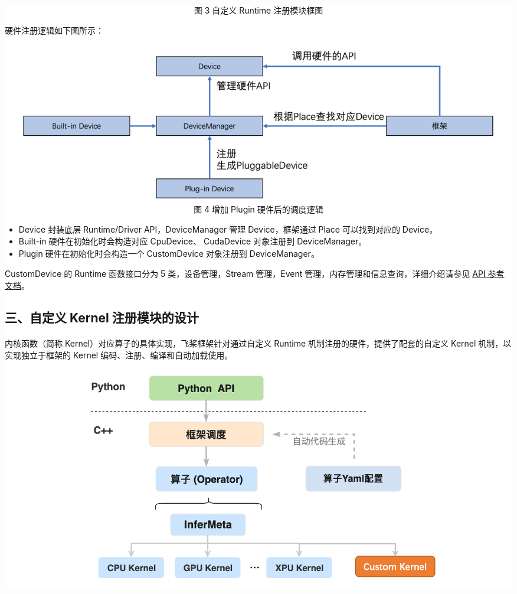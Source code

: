 <center>图 3 自定义 Runtime 注册模块框图</center>

硬件注册逻辑如下图所示：

<center><img src="https://github.com/PaddlePaddle/docs/blob/develop/docs/dev_guides/custom_device_docs/images/custom_device_overview_04_cn.png?raw=true" width="800" ></center>

<center>图 4 增加 Plugin 硬件后的调度逻辑</center>

- Device 封装底层 Runtime/Driver API，DeviceManager 管理 Device，框架通过 Place 可以找到对应的 Device。
- Built-in 硬件在初始化时会构造对应 CpuDevice、 CudaDevice 对象注册到 DeviceManager。
- Plugin 硬件在初始化时会构造一个 CustomDevice 对象注册到 DeviceManager。

CustomDevice 的 Runtime 函数接口分为 5 类，设备管理，Stream 管理，Event 管理，内存管理和信息查询，详细介绍请参见 [API 参考文档](./custom_runtime_cn.html)。

## **三、自定义 Kernel 注册模块的设计**

内核函数（简称 Kernel）对应算子的具体实现，飞桨框架针对通过自定义 Runtime 机制注册的硬件，提供了配套的自定义 Kernel 机制，以实现独立于框架的 Kernel 编码、注册、编译和自动加载使用。

<center><img src="https://github.com/PaddlePaddle/docs/blob/develop/docs/dev_guides/custom_device_docs/images/custom_device_overview_05_cn.png?raw=true" width="600" ></center>
